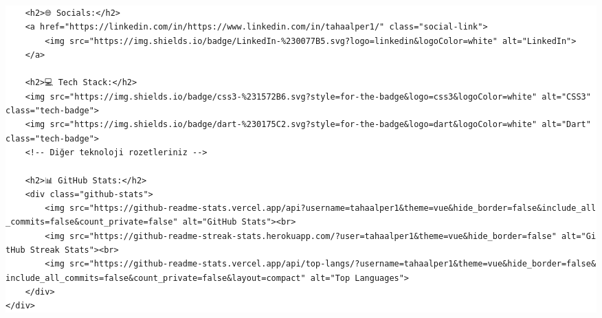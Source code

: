         <h2>🌐 Socials:</h2>
        <a href="https://linkedin.com/in/https://www.linkedin.com/in/tahaalper1/" class="social-link">
            <img src="https://img.shields.io/badge/LinkedIn-%230077B5.svg?logo=linkedin&logoColor=white" alt="LinkedIn">
        </a>

        <h2>💻 Tech Stack:</h2>
        <img src="https://img.shields.io/badge/css3-%231572B6.svg?style=for-the-badge&logo=css3&logoColor=white" alt="CSS3" class="tech-badge">
        <img src="https://img.shields.io/badge/dart-%230175C2.svg?style=for-the-badge&logo=dart&logoColor=white" alt="Dart" class="tech-badge">
        <!-- Diğer teknoloji rozetleriniz -->
        
        <h2>📊 GitHub Stats:</h2>
        <div class="github-stats">
            <img src="https://github-readme-stats.vercel.app/api?username=tahaalper1&theme=vue&hide_border=false&include_all_commits=false&count_private=false" alt="GitHub Stats"><br>
            <img src="https://github-readme-streak-stats.herokuapp.com/?user=tahaalper1&theme=vue&hide_border=false" alt="GitHub Streak Stats"><br>
            <img src="https://github-readme-stats.vercel.app/api/top-langs/?username=tahaalper1&theme=vue&hide_border=false&include_all_commits=false&count_private=false&layout=compact" alt="Top Languages">
        </div>
    </div>
</body>
</html>
